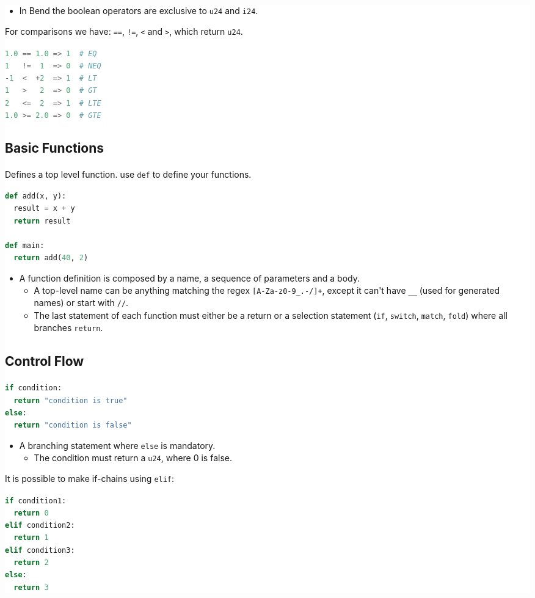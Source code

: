 - In Bend the boolean operators are exclusive to `u24` and `i24`.

For comparisons we have: `==`, `!=`, `<` and `>`, which return `u24`.

```py
1.0 == 1.0 => 1  # EQ
1   !=  1  => 0  # NEQ
-1  <  +2  => 1  # LT
1   >   2  => 0  # GT
2   <=  2  => 1  # LTE
1.0 >= 2.0 => 0  # GTE
```



## Basic Functions

Defines a top level function.
use `def` to define your functions.

```py
def add(x, y):
  result = x + y
  return result

def main:
  return add(40, 2)
```

- A function definition is composed by a name, a sequence of parameters and a body.
  - A top-level name can be anything matching the regex `[A-Za-z0-9_.-/]+`, except it can't have `__` (used for generated names) or start with `//`.
  - The last statement of each function must either be a return or a selection statement (`if`, `switch`, `match`, `fold`) where all branches `return`.

## Control Flow

```py
if condition:
  return "condition is true"
else:
  return "condition is false"
```

- A branching statement where `else` is mandatory.
  - The condition must return a `u24`, where 0 is false.

It is possible to make if-chains using `elif`:

```py
if condition1:
  return 0
elif condition2:
  return 1
elif condition3:
  return 2
else:
  return 3
```
